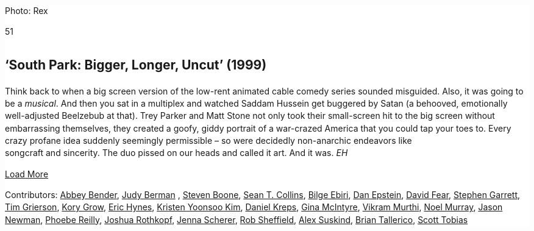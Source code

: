 Photo: Rex

51

## ‘South Park: Bigger, Longer, Uncut’ (1999)

Think back to when a big screen version of the low-rent animated cable comedy series sounded misguided. Also, it was going to be a *musical*. And then you sat in a multiplex and watched Saddam Hussein get buggered by Satan (a behooved, emotionally well-adjusted Beelzebub at that). Trey Parker and Matt Stone not only took their small-screen hit to the big screen without embarrassing themselves, they created a goofy, giddy portrait of a war-crazed America that you could tap your toes to. Every crazy profane idea suddenly seemingly permissible – so were decidedly non-anarchic endeavors like  
songcraft and sincerity. The duo pissed on our heads and called it art. And it was. *EH*

[Load More](https://www.rollingstone.com/tv-movies/tv-movie-lists/the-100-greatest-movies-of-the-nineties-195513/l-a-confidential-1997-197740)

Contributors: [Abbey Bender](https://www.rollingstone.com/author/abbey-bender/ "View all content by Abbey Bender"), [Judy Berman](https://www.rollingstone.com/author/judy-berman/ "View all content by Judy Berman ") , [Steven Boone](https://www.rollingstone.com/author/steven-boone/ "View all content by Steven Boone"), [Sean T. Collins](https://www.rollingstone.com/author/sean-collins/ "View all content by Sean T. Collins"), [Bilge Ebiri](https://www.rollingstone.com/author/bilge-ebiri/ "View all content by Bilge Ebiri"), [Dan Epstein](https://www.rollingstone.com/author/dan-epstein/ "View all content by Dan Epstein"), [David Fear](https://www.rollingstone.com/author/david-fear/ "View all content by David Fear"), [Stephen Garrett](https://www.rollingstone.com/author/stephen-garrett/ "View all content by Stephen Garrett"), [Tim Grierson](https://www.rollingstone.com/author/tim-grierson/ "View all content by Tim Grierson"), [Kory Grow](https://www.rollingstone.com/author/kory-grow/ "View all content by Kory Grow"), [Eric Hynes](https://www.rollingstone.com/author/eric-hynes/ "View all content by Eric Hynes"), [Kristen Yoonsoo Kim](https://www.rollingstone.com/author/kristen-yoonsoo-kim/ "View all content by Kristen Yoonsoo Kim"), [Daniel Kreps](https://www.rollingstone.com/author/daniel-kreps/ "View all content by Daniel Kreps"), [Gina McIntyre](https://www.rollingstone.com/author/gina-mcintyre/ "View all content by Gina McIntyre"), [Vikram Murthi](https://www.rollingstone.com/author/vikram-murthi/ "View all content by Vikram Murthi"), [Noel Murray](https://www.rollingstone.com/author/noel-murray/ "View all content by Noel Murray"), [Jason Newman](https://www.rollingstone.com/author/jason-newman/ "View all content by Jason Newman"), [Phoebe Reilly](https://www.rollingstone.com/author/phoebe-reilly/ "View all content by Phoebe Reilly"), [Joshua Rothkopf](https://www.rollingstone.com/author/joshua-rothkopf/ "View all content by Joshua Rothkopf"), [Jenna Scherer](https://www.rollingstone.com/author/jenna-scherer/ "View all content by Jenna Scherer"), [Rob Sheffield](https://www.rollingstone.com/author/rob-sheffield/ "View all content by Rob Sheffield"), [Alex Suskind](https://www.rollingstone.com/author/alex-suskind/ "View all content by Alex Suskind"), [Brian Tallerico](https://www.rollingstone.com/author/brian-tallerico/ "View all content by Brian Tallerico"), [Scott Tobias](https://www.rollingstone.com/author/scott-tobias/ "View all content by Scott Tobias")